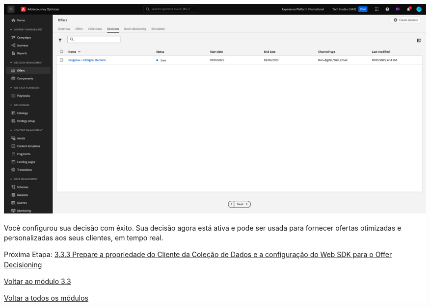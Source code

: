 ![Regra de decisão](./images/activity13.png)

Você configurou sua decisão com êxito. Sua decisão agora está ativa e pode ser usada para fornecer ofertas otimizadas e personalizadas aos seus clientes, em tempo real.

Próxima Etapa: [3.3.3 Prepare a propriedade do Cliente da Coleção de Dados e a configuração do Web SDK para o Offer Decisioning](./ex3.md)

[Voltar ao módulo 3.3](./offer-decisioning.md)

[Voltar a todos os módulos](./../../../overview.md)

